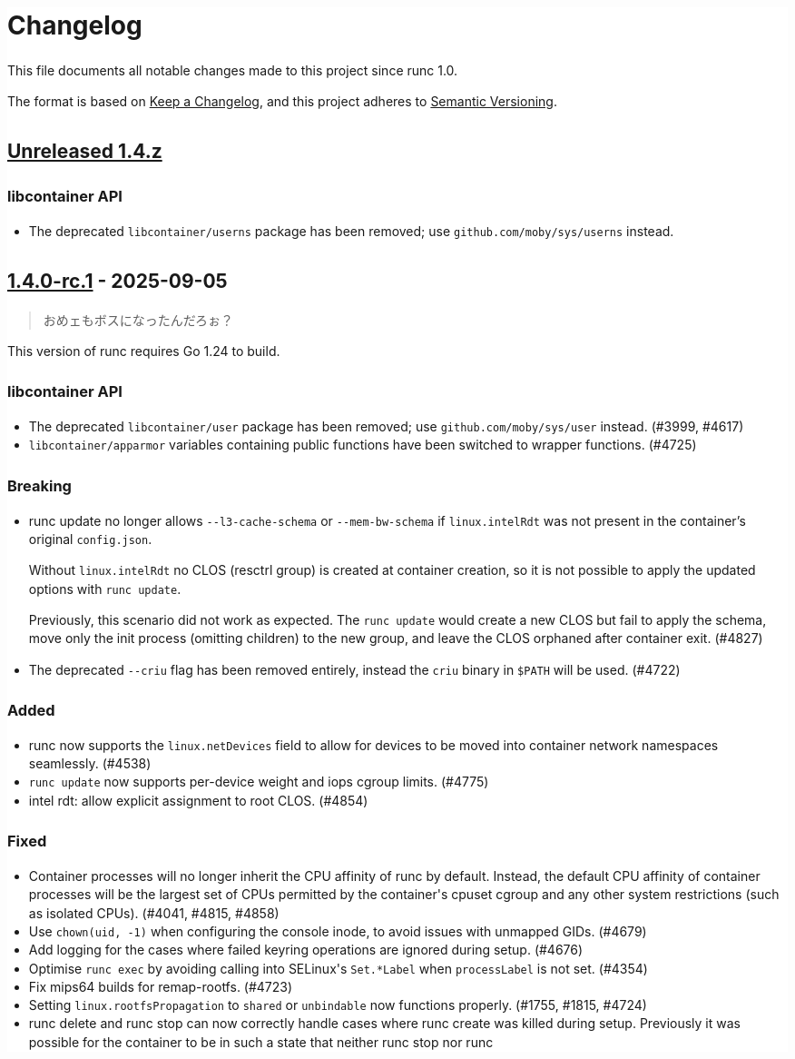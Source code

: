 # Changelog
This file documents all notable changes made to this project since runc 1.0.

The format is based on [Keep a Changelog](https://keepachangelog.com/en/1.0.0/),
and this project adheres to [Semantic Versioning](https://semver.org/spec/v2.0.0.html).

## [Unreleased 1.4.z]

### libcontainer API
- The deprecated `libcontainer/userns` package has been removed; use
  `github.com/moby/sys/userns` instead.

## [1.4.0-rc.1] - 2025-09-05

> おめェもボスになったんだろぉ？

This version of runc requires Go 1.24 to build.

### libcontainer API
- The deprecated `libcontainer/user` package has been removed; use
  `github.com/moby/sys/user` instead. (#3999, #4617)
- `libcontainer/apparmor` variables containing public functions have been
  switched to wrapper functions. (#4725)

### Breaking
- runc update no longer allows `--l3-cache-schema` or `--mem-bw-schema` if
  `linux.intelRdt` was not present in the container’s original `config.json`.

  Without `linux.intelRdt` no CLOS (resctrl group) is created at container
  creation, so it is not possible to apply the updated options with `runc
  update`.

  Previously, this scenario did not work as expected. The `runc update` would
  create a new CLOS but fail to apply the schema, move only the init process
  (omitting children) to the new group, and leave the CLOS orphaned after
  container exit. (#4827)
- The deprecated `--criu` flag has been removed entirely, instead the `criu`
  binary in `$PATH` will be used. (#4722)

### Added
 * runc now supports the `linux.netDevices` field to allow for devices to be
   moved into container network namespaces seamlessly. (#4538)
 * `runc update` now supports per-device weight and iops cgroup limits. (#4775)
 * intel rdt: allow explicit assignment to root CLOS. (#4854)

### Fixed
 * Container processes will no longer inherit the CPU affinity of runc by
   default. Instead, the default CPU affinity of container processes will be
   the largest set of CPUs permitted by the container's cpuset cgroup and any
   other system restrictions (such as isolated CPUs). (#4041, #4815, #4858)
 * Use `chown(uid, -1)` when configuring the console inode, to avoid issues
   with unmapped GIDs. (#4679)
 * Add logging for the cases where failed keyring operations are ignored during
   setup. (#4676)
 * Optimise `runc exec` by avoiding calling into SELinux's `Set.*Label` when
   `processLabel` is not set. (#4354)
 * Fix mips64 builds for remap-rootfs. (#4723)
 * Setting `linux.rootfsPropagation` to `shared` or `unbindable` now functions
   properly. (#1755, #1815, #4724)
 * runc delete and runc stop can now correctly handle cases where runc
   create was killed during setup. Previously it was possible for the
   container to be in such a state that neither runc stop nor runc

[cve-2024-45310]: https://github.com/opencontainers/runc/security/advisories/GHSA-jfvp-7x6p-h2pv
[cve-2024-45310]: https://github.com/opencontainers/runc/security/advisories/GHSA-jfvp-7x6p-h2pv
[runc-4233]: https://github.com/opencontainers/runc/issues/4233
[mount_setattr.2]: https://man7.org/linux/man-pages/man2/mount_setattr.2.html
[cve-2019-5736]: https://github.com/advisories/GHSA-gxmr-w5mj-v8hh
[cve-2019-5736]: https://github.com/advisories/GHSA-gxmr-w5mj-v8hh
[CVE-2019-5736]: https://www.openwall.com/lists/oss-security/2019/02/11/2
[cve-2024-45310]: https://github.com/opencontainers/runc/security/advisories/GHSA-jfvp-7x6p-h2pv
[cve-2024-21626]: https://github.com/opencontainers/runc/security/advisories/GHSA-xr7r-f8xq-vfvv
[CVE-2019-19921]: https://github.com/advisories/GHSA-fh74-hm69-rqjw
[CVE-2023-25809]: https://github.com/opencontainers/runc/security/advisories/GHSA-m8cg-xc2p-r3fc
[CVE-2023-27561]: https://github.com/advisories/GHSA-vpvm-3wq2-2wvm
[CVE-2023-28642]: https://github.com/opencontainers/runc/security/advisories/GHSA-g2j6-57v7-gm8c
[GHSA-f3fp-gc8g-vw66]: https://github.com/opencontainers/runc/security/advisories/GHSA-f3fp-gc8g-vw66
[opencontainers/runtime-spec#1130]: https://github.com/opencontainers/runtime-spec/pull/1130
[GHSA-v95c-p5hm-xq8f]: https://github.com/opencontainers/runc/security/advisories/GHSA-v95c-p5hm-xq8f
[Unreleased]: https://github.com/opencontainers/runc/compare/v1.3.0-rc.1...HEAD
[1.3.0]: https://github.com/opencontainers/runc/compare/v1.3.0-rc.2...v1.3.0
[1.2.0]: https://github.com/opencontainers/runc/compare/v1.2.0-rc.1...v1.2.0
[1.1.0]: https://github.com/opencontainers/runc/compare/v1.1.0-rc.1...v1.1.0
[1.0.0]: https://github.com/opencontainers/runc/releases/tag/v1.0.0
[Unreleased 1.0.z]: https://github.com/opencontainers/runc/compare/v1.0.3...release-1.0
[1.0.3]: https://github.com/opencontainers/runc/compare/v1.0.2...v1.0.3
[1.0.2]: https://github.com/opencontainers/runc/compare/v1.0.1...v1.0.2
[1.0.1]: https://github.com/opencontainers/runc/compare/v1.0.0...v1.0.1
[Unreleased 1.1.z]: https://github.com/opencontainers/runc/compare/v1.1.15...release-1.1
[1.1.15]: https://github.com/opencontainers/runc/compare/v1.1.14...v1.1.15
[1.1.14]: https://github.com/opencontainers/runc/compare/v1.1.13...v1.1.14
[1.1.13]: https://github.com/opencontainers/runc/compare/v1.1.12...v1.1.13
[1.1.12]: https://github.com/opencontainers/runc/compare/v1.1.11...v1.1.12
[1.1.11]: https://github.com/opencontainers/runc/compare/v1.1.10...v1.1.11
[1.1.10]: https://github.com/opencontainers/runc/compare/v1.1.9...v1.1.10
[1.1.9]: https://github.com/opencontainers/runc/compare/v1.1.8...v1.1.9
[1.1.8]: https://github.com/opencontainers/runc/compare/v1.1.7...v1.1.8
[1.1.7]: https://github.com/opencontainers/runc/compare/v1.1.6...v1.1.7
[1.1.6]: https://github.com/opencontainers/runc/compare/v1.1.5...v1.1.6
[1.1.5]: https://github.com/opencontainers/runc/compare/v1.1.4...v1.1.5
[1.1.4]: https://github.com/opencontainers/runc/compare/v1.1.3...v1.1.4
[1.1.3]: https://github.com/opencontainers/runc/compare/v1.1.2...v1.1.3
[1.1.2]: https://github.com/opencontainers/runc/compare/v1.1.1...v1.1.2
[1.1.1]: https://github.com/opencontainers/runc/compare/v1.1.0...v1.1.1
[1.1.0-rc.1]: https://github.com/opencontainers/runc/compare/v1.0.0...v1.1.0-rc.1
[Unreleased 1.2.z]: https://github.com/opencontainers/runc/compare/v1.2.7...release-1.2
[1.2.7]: https://github.com/opencontainers/runc/compare/v1.2.6...v1.2.7
[1.2.6]: https://github.com/opencontainers/runc/compare/v1.2.5...v1.2.6
[1.2.5]: https://github.com/opencontainers/runc/compare/v1.2.4...v1.2.5
[1.2.4]: https://github.com/opencontainers/runc/compare/v1.2.3...v1.2.4
[1.2.3]: https://github.com/opencontainers/runc/compare/v1.2.2...v1.2.3
[1.2.2]: https://github.com/opencontainers/runc/compare/v1.2.1...v1.2.2
[1.2.1]: https://github.com/opencontainers/runc/compare/v1.2.0...v1.2.1
[1.2.0-rc.3]: https://github.com/opencontainers/runc/compare/v1.2.0-rc.2...v1.2.0-rc.3
[1.2.0-rc.2]: https://github.com/opencontainers/runc/compare/v1.2.0-rc.1...v1.2.0-rc.2
[1.2.0-rc.1]: https://github.com/opencontainers/runc/compare/v1.1.0...v1.2.0-rc.1
[Unreleased 1.3.z]: https://github.com/opencontainers/runc/compare/v1.3.1...release-1.3
[1.3.1]: https://github.com/opencontainers/runc/compare/v1.3.0...v1.3.1
[1.3.0-rc.2]: https://github.com/opencontainers/runc/compare/v1.3.0-rc.1...v1.3.0-rc.2
[1.3.0-rc.1]: https://github.com/opencontainers/runc/compare/v1.2.0...v1.3.0-rc.1
[Unreleased 1.4.z]: https://github.com/opencontainers/runc/compare/v1.4.0-rc.1...release-1.4
[1.4.0-rc.1]: https://github.com/opencontainers/runc/compare/v1.3.0...v1.4.0-rc.1